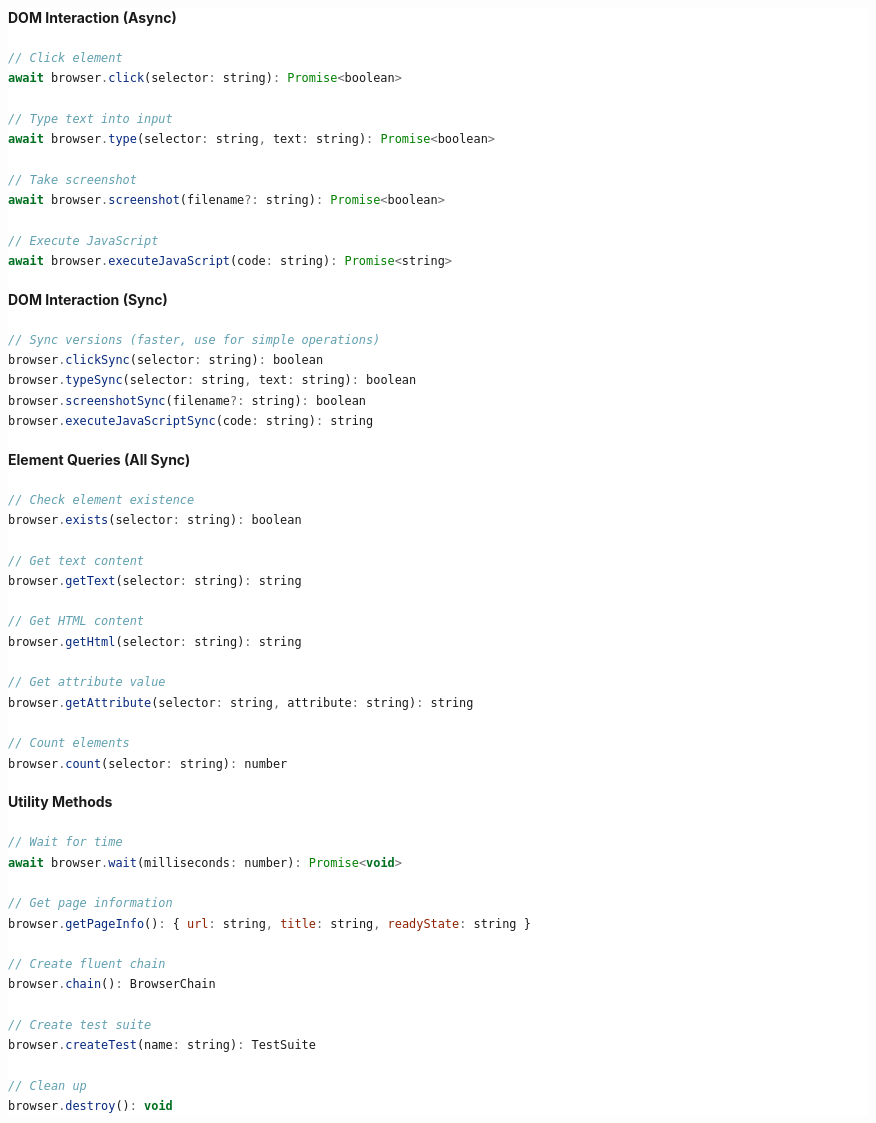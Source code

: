 #### DOM Interaction (Async)

```javascript
// Click element
await browser.click(selector: string): Promise<boolean>

// Type text into input
await browser.type(selector: string, text: string): Promise<boolean>

// Take screenshot
await browser.screenshot(filename?: string): Promise<boolean>

// Execute JavaScript
await browser.executeJavaScript(code: string): Promise<string>
```

#### DOM Interaction (Sync)

```javascript
// Sync versions (faster, use for simple operations)
browser.clickSync(selector: string): boolean
browser.typeSync(selector: string, text: string): boolean
browser.screenshotSync(filename?: string): boolean
browser.executeJavaScriptSync(code: string): string
```

#### Element Queries (All Sync)

```javascript
// Check element existence
browser.exists(selector: string): boolean

// Get text content
browser.getText(selector: string): string

// Get HTML content
browser.getHtml(selector: string): string

// Get attribute value
browser.getAttribute(selector: string, attribute: string): string

// Count elements
browser.count(selector: string): number
```

#### Utility Methods

```javascript
// Wait for time
await browser.wait(milliseconds: number): Promise<void>

// Get page information
browser.getPageInfo(): { url: string, title: string, readyState: string }

// Create fluent chain
browser.chain(): BrowserChain

// Create test suite
browser.createTest(name: string): TestSuite

// Clean up
browser.destroy(): void
```
